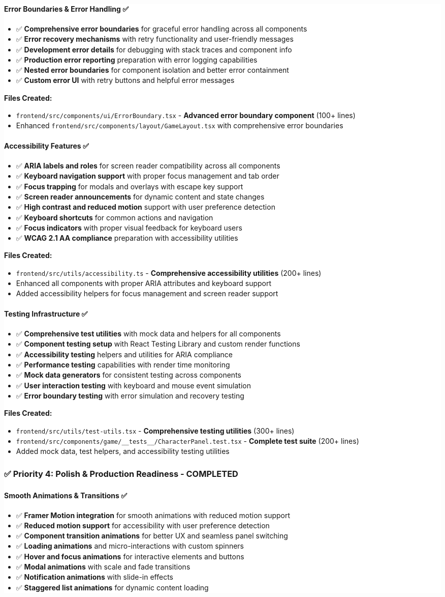 #### **Error Boundaries & Error Handling** ✅
- ✅ **Comprehensive error boundaries** for graceful error handling across all components
- ✅ **Error recovery mechanisms** with retry functionality and user-friendly messages
- ✅ **Development error details** for debugging with stack traces and component info
- ✅ **Production error reporting** preparation with error logging capabilities
- ✅ **Nested error boundaries** for component isolation and better error containment
- ✅ **Custom error UI** with retry buttons and helpful error messages

**Files Created:**
- `frontend/src/components/ui/ErrorBoundary.tsx` - **Advanced error boundary component** (100+ lines)
- Enhanced `frontend/src/components/layout/GameLayout.tsx` with comprehensive error boundaries

#### **Accessibility Features** ✅
- ✅ **ARIA labels and roles** for screen reader compatibility across all components
- ✅ **Keyboard navigation support** with proper focus management and tab order
- ✅ **Focus trapping** for modals and overlays with escape key support
- ✅ **Screen reader announcements** for dynamic content and state changes
- ✅ **High contrast and reduced motion** support with user preference detection
- ✅ **Keyboard shortcuts** for common actions and navigation
- ✅ **Focus indicators** with proper visual feedback for keyboard users
- ✅ **WCAG 2.1 AA compliance** preparation with accessibility utilities

**Files Created:**
- `frontend/src/utils/accessibility.ts` - **Comprehensive accessibility utilities** (200+ lines)
- Enhanced all components with proper ARIA attributes and keyboard support
- Added accessibility helpers for focus management and screen reader support

#### **Testing Infrastructure** ✅
- ✅ **Comprehensive test utilities** with mock data and helpers for all components
- ✅ **Component testing setup** with React Testing Library and custom render functions
- ✅ **Accessibility testing** helpers and utilities for ARIA compliance
- ✅ **Performance testing** capabilities with render time monitoring
- ✅ **Mock data generators** for consistent testing across components
- ✅ **User interaction testing** with keyboard and mouse event simulation
- ✅ **Error boundary testing** with error simulation and recovery testing

**Files Created:**
- `frontend/src/utils/test-utils.tsx` - **Comprehensive testing utilities** (300+ lines)
- `frontend/src/components/game/__tests__/CharacterPanel.test.tsx` - **Complete test suite** (200+ lines)
- Added mock data, test helpers, and accessibility testing utilities

### ✅ **Priority 4: Polish & Production Readiness** - **COMPLETED**

#### **Smooth Animations & Transitions** ✅
- ✅ **Framer Motion integration** for smooth animations with reduced motion support
- ✅ **Reduced motion support** for accessibility with user preference detection
- ✅ **Component transition animations** for better UX and seamless panel switching
- ✅ **Loading animations** and micro-interactions with custom spinners
- ✅ **Hover and focus animations** for interactive elements and buttons
- ✅ **Modal animations** with scale and fade transitions
- ✅ **Notification animations** with slide-in effects
- ✅ **Staggered list animations** for dynamic content loading
